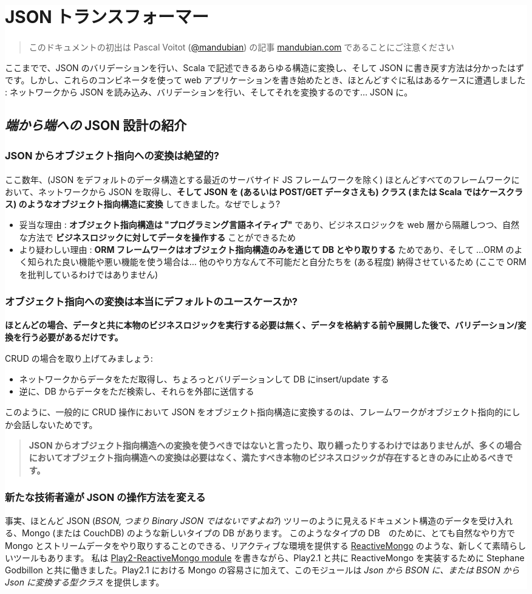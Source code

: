 

# <a name="json-to-json">JSON トランスフォーマー</a>


> このドキュメントの初出は Pascal Voitot ([@mandubian](http://www.github.com/mandubian)) の記事 [mandubian.com](http://mandubian.com/2012/10/29/unveiling-play-2-dot-1-json-api-part3-json-transformers/) であることにご注意ください


ここまでで、JSON のバリデーションを行い、Scala で記述できるあらゆる構造に変換し、そして JSON に書き戻す方法は分かったはずです。しかし、これらのコンビネータを使って web アプリケーションを書き始めたとき、ほとんどすぐに私はあるケースに遭遇しました : ネットワークから JSON を読み込み、バリデーションを行い、そしてそれを変換するのです… JSON に。



## <a name="json-to-json">_端から端への_ JSON 設計の紹介</a>


### <a name="doomed-to-OO">JSON からオブジェクト指向への変換は絶望的?</a>


ここ数年、(JSON をデフォルトのデータ構造とする最近のサーバサイド JS フレームワークを除く) ほとんどすべてのフレームワークにおいて、ネットワークから JSON を取得し、**そして JSON を (あるいは POST/GET データさえも) クラス (または Scala ではケースクラス) のようなオブジェクト指向構造に変換** してきました。なぜでしょう?


- 妥当な理由 : **オブジェクト指向構造は "プログラミング言語ネイティブ"** であり、ビジネスロジックを web 層から隔離しつつ、自然な方法で **ビジネスロジックに対してデータを操作する** ことができるため
- より疑わしい理由 : **ORM フレームワークはオブジェクト指向構造のみを通じて DB とやり取りする** ためであり、そして …ORM のよく知られた良い機能や悪い機能を使う場合は… 他のやり方なんて不可能だと自分たちを (ある程度) 納得させているため (ここで ORM を批判しているわけではありません)



### <a name="is-default-case">オブジェクト指向への変換は本当にデフォルトのユースケースか?</a>


**ほとんどの場合、データと共に本物のビジネスロジックを実行する必要は無く、データを格納する前や展開した後で、バリデーション/変換を行う必要があるだけです。**


CRUD の場合を取り上げてみましょう:


- ネットワークからデータをただ取得し、ちょろっとバリデーションして DB にinsert/update する
- 逆に、DB からデータをただ検索し、それらを外部に送信する


このように、一般的に CRUD 操作において JSON をオブジェクト指向構造に変換するのは、フレームワークがオブジェクト指向的にしか会話しないためです。


>**JSON からオブジェクト指向構造への変換を使うべきではないと言ったり、取り繕ったりするわけではありませんが、多くの場合においてオブジェクト指向構造への変換は必要はなく、満たすべき本物のビジネスロジックが存在するときのみに止めるべきです。**



### <a name="new-players">新たな技術者達が JSON の操作方法を変える</a>


事実、ほとんど JSON (_BSON, つまり Binary JSON ではないですよね?_) ツリーのように見えるドキュメント構造のデータを受け入れる、Mongo (または CouchDB) のような新しいタイプの DB があります。
このようなタイプの DB　のために、とても自然なやり方で Mongo とストリームデータをやり取りすることのできる、リアクティブな環境を提供する [ReactiveMongo](http://www.reactivemongo.org) のような、新しくて素晴らしいツールもあります。
私は [Play2-ReactiveMongo module](https://github.com/zenexity/Play-ReactiveMongo) を書きながら、Play2.1 と共に ReactiveMongo を実装するために Stephane Godbillon と共に働きました。Play2.1 における Mongo の容易さに加えて、このモジュールは _Json から BSON に、または BSON から Json に変換する型クラス_ を提供します。
